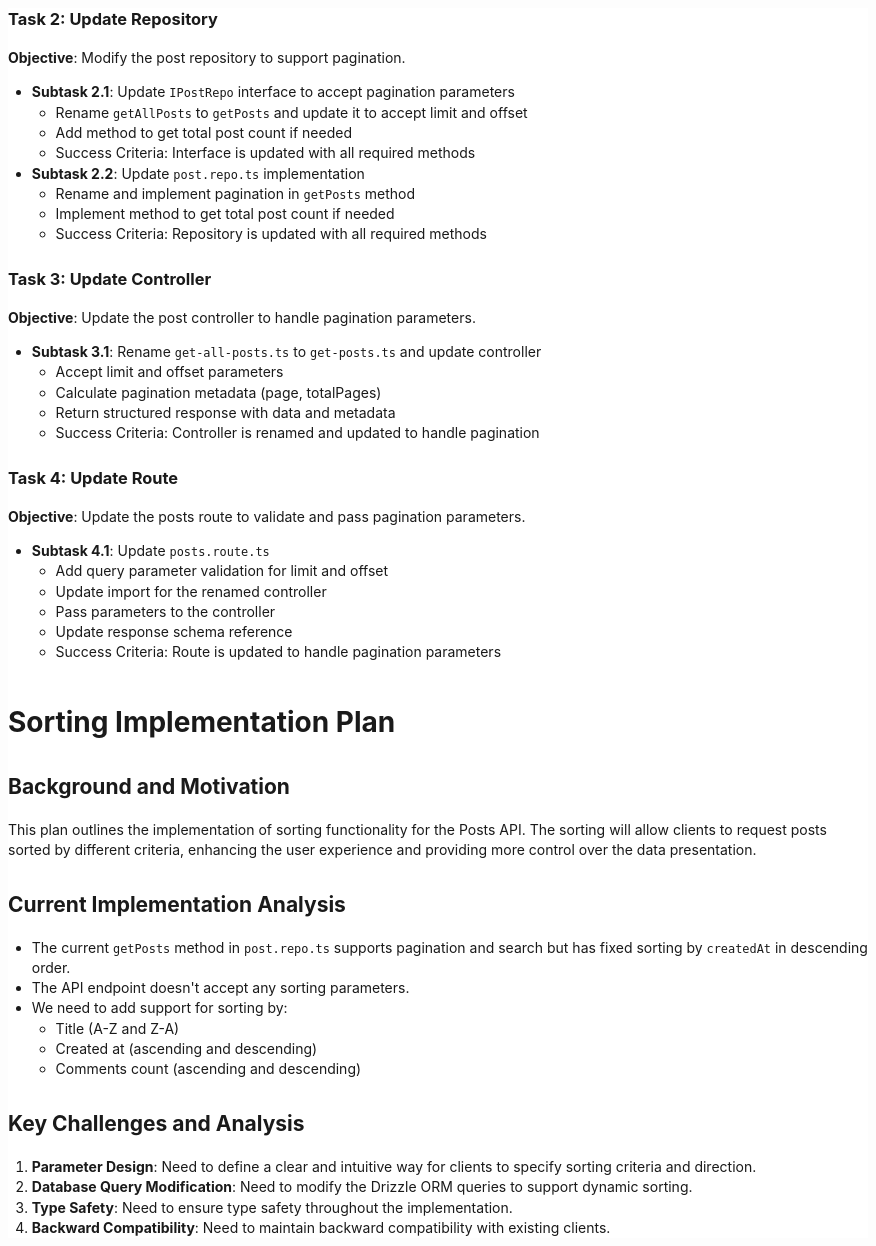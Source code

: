 ### Task 2: Update Repository
**Objective**: Modify the post repository to support pagination.
- **Subtask 2.1**: Update `IPostRepo` interface to accept pagination parameters
  - Rename `getAllPosts` to `getPosts` and update it to accept limit and offset
  - Add method to get total post count if needed
  - Success Criteria: Interface is updated with all required methods
- **Subtask 2.2**: Update `post.repo.ts` implementation
  - Rename and implement pagination in `getPosts` method
  - Implement method to get total post count if needed
  - Success Criteria: Repository is updated with all required methods

### Task 3: Update Controller
**Objective**: Update the post controller to handle pagination parameters.
- **Subtask 3.1**: Rename `get-all-posts.ts` to `get-posts.ts` and update controller
  - Accept limit and offset parameters
  - Calculate pagination metadata (page, totalPages)
  - Return structured response with data and metadata
  - Success Criteria: Controller is renamed and updated to handle pagination

### Task 4: Update Route
**Objective**: Update the posts route to validate and pass pagination parameters.
- **Subtask 4.1**: Update `posts.route.ts`
  - Add query parameter validation for limit and offset
  - Update import for the renamed controller
  - Pass parameters to the controller
  - Update response schema reference
  - Success Criteria: Route is updated to handle pagination parameters

# Sorting Implementation Plan

## Background and Motivation
This plan outlines the implementation of sorting functionality for the Posts API. The sorting will allow clients to request posts sorted by different criteria, enhancing the user experience and providing more control over the data presentation.

## Current Implementation Analysis
- The current `getPosts` method in `post.repo.ts` supports pagination and search but has fixed sorting by `createdAt` in descending order.
- The API endpoint doesn't accept any sorting parameters.
- We need to add support for sorting by:
  - Title (A-Z and Z-A)
  - Created at (ascending and descending)
  - Comments count (ascending and descending)

## Key Challenges and Analysis
1. **Parameter Design**: Need to define a clear and intuitive way for clients to specify sorting criteria and direction.
2. **Database Query Modification**: Need to modify the Drizzle ORM queries to support dynamic sorting.
3. **Type Safety**: Need to ensure type safety throughout the implementation.
4. **Backward Compatibility**: Need to maintain backward compatibility with existing clients.
